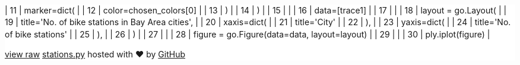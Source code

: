| 11  |  marker=dict( |
| 12  |  color=chosen_colors[0] |
| 13  | )   |
| 14  | )   |
| 15  |     |
| 16  | data=[trace1] |
| 17  |     |
| 18  | layout = go.Layout( |
| 19  |  title='No. of bike stations in Bay Area cities', |
| 20  |  xaxis=dict( |
| 21  |  title='City' |
| 22  | ),  |
| 23  |  yaxis=dict( |
| 24  |  title='No. of bike stations' |
| 25  | ),  |
| 26  | )   |
| 27  |     |
| 28  | figure = go.Figure(data=data, layout=layout) |
| 29  |     |
| 30  | ply.iplot(figure) |

 [view raw](https://gist.github.com/meetnaren/44f553e8efd18f36b3a00e370ef44e64/raw/96afd50651c51f5ae6f423e9ab9058c929996895/stations.py)  [stations.py](https://gist.github.com/meetnaren/44f553e8efd18f36b3a00e370ef44e64#file-stations-py) hosted with ❤ by [GitHub](https://github.com/)

